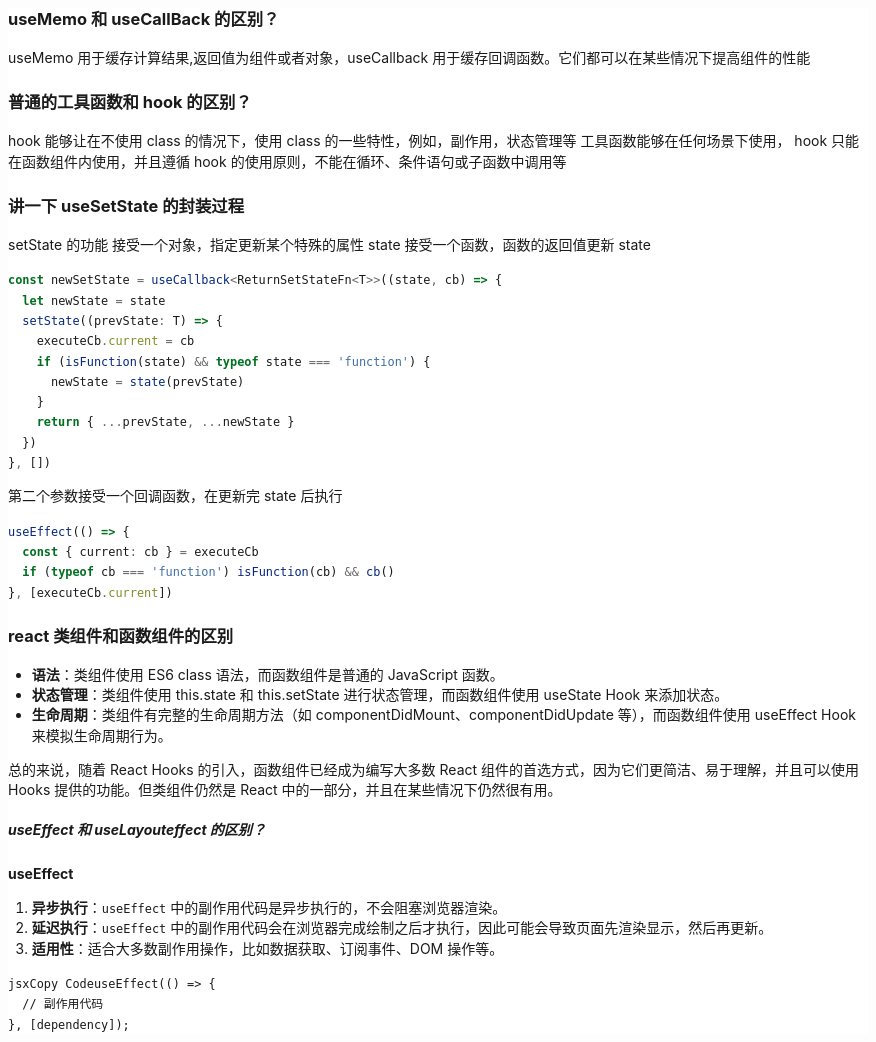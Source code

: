 ### useMemo 和 useCallBack 的区别？

useMemo 用于缓存计算结果,返回值为组件或者对象，useCallback 用于缓存回调函数。它们都可以在某些情况下提高组件的性能

### 普通的工具函数和 hook 的区别？

hook 能够让在不使用 class 的情况下，使用 class 的一些特性，例如，副作用，状态管理等
工具函数能够在任何场景下使用， hook 只能在函数组件内使用，并且遵循 hook 的使用原则，不能在循环、条件语句或子函数中调用等

### 讲一下 useSetState 的封装过程

setState 的功能
接受一个对象，指定更新某个特殊的属性 state
接受一个函数，函数的返回值更新 state

```ts
const newSetState = useCallback<ReturnSetStateFn<T>>((state, cb) => {
  let newState = state
  setState((prevState: T) => {
    executeCb.current = cb
    if (isFunction(state) && typeof state === 'function') {
      newState = state(prevState)
    }
    return { ...prevState, ...newState }
  })
}, [])
```

第二个参数接受一个回调函数，在更新完 state 后执行

```ts
useEffect(() => {
  const { current: cb } = executeCb
  if (typeof cb === 'function') isFunction(cb) && cb()
}, [executeCb.current])
```

### react 类组件和函数组件的区别

- **语法**：类组件使用 ES6 class 语法，而函数组件是普通的 JavaScript 函数。
- **状态管理**：类组件使用 this.state 和 this.setState 进行状态管理，而函数组件使用 useState Hook 来添加状态。
- **生命周期**：类组件有完整的生命周期方法（如 componentDidMount、componentDidUpdate 等），而函数组件使用 useEffect Hook 来模拟生命周期行为。

总的来说，随着 React Hooks 的引入，函数组件已经成为编写大多数 React 组件的首选方式，因为它们更简洁、易于理解，并且可以使用 Hooks 提供的功能。但类组件仍然是 React 中的一部分，并且在某些情况下仍然很有用。

##### useEffect 和 useLayouteffect 的区别？

**useEffect**

1. **异步执行**：`useEffect` 中的副作用代码是异步执行的，不会阻塞浏览器渲染。
2. **延迟执行**：`useEffect` 中的副作用代码会在浏览器完成绘制之后才执行，因此可能会导致页面先渲染显示，然后再更新。
3. **适用性**：适合大多数副作用操作，比如数据获取、订阅事件、DOM 操作等。

```
jsxCopy CodeuseEffect(() => {
  // 副作用代码
}, [dependency]);
```

